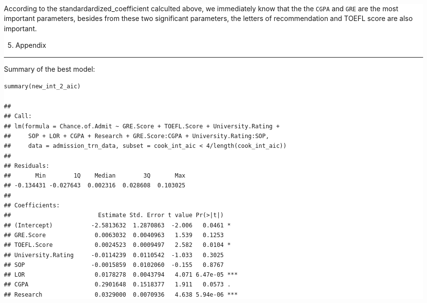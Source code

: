 According to the standardardized\_coefficient calculted above, we
immediately know that the the `CGPA` and `GRE` are the most important
parameters, besides from these two significant parameters, the letters
of recommendation and TOEFL score are also important.

5. Appendix
-----------

Summary of the best model:

    summary(new_int_2_aic)

    ## 
    ## Call:
    ## lm(formula = Chance.of.Admit ~ GRE.Score + TOEFL.Score + University.Rating + 
    ##     SOP + LOR + CGPA + Research + GRE.Score:CGPA + University.Rating:SOP, 
    ##     data = admission_trn_data, subset = cook_int_aic < 4/length(cook_int_aic))
    ## 
    ## Residuals:
    ##       Min        1Q    Median        3Q       Max 
    ## -0.134431 -0.027643  0.002316  0.028608  0.103025 
    ## 
    ## Coefficients:
    ##                         Estimate Std. Error t value Pr(>|t|)    
    ## (Intercept)           -2.5813632  1.2870863  -2.006   0.0461 *  
    ## GRE.Score              0.0063032  0.0040963   1.539   0.1253    
    ## TOEFL.Score            0.0024523  0.0009497   2.582   0.0104 *  
    ## University.Rating     -0.0114239  0.0110542  -1.033   0.3025    
    ## SOP                   -0.0015859  0.0102060  -0.155   0.8767    
    ## LOR                    0.0178278  0.0043794   4.071 6.47e-05 ***
    ## CGPA                   0.2901648  0.1518377   1.911   0.0573 .  
    ## Research               0.0329000  0.0070936   4.638 5.94e-06 ***